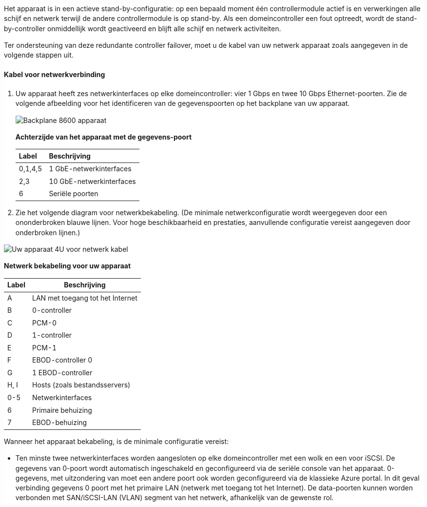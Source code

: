 Het apparaat is in een actieve stand-by-configuratie: op een bepaald moment één controllermodule actief is en verwerkingen alle schijf en netwerk terwijl de andere controllermodule is op stand-by. Als een domeincontroller een fout optreedt, wordt de stand-by-controller onmiddellijk wordt geactiveerd en blijft alle schijf en netwerk activiteiten.

Ter ondersteuning van deze redundante controller failover, moet u de kabel van uw netwerk apparaat zoals aangegeven in de volgende stappen uit.

#### <a name="to-cable-for-network-connection"></a>Kabel voor netwerkverbinding

1. Uw apparaat heeft zes netwerkinterfaces op elke domeincontroller: vier 1 Gbps en twee 10 Gbps Ethernet-poorten. Zie de volgende afbeelding voor het identificeren van de gegevenspoorten op het backplane van uw apparaat.

     ![Backplane 8600 apparaat](./media/storsimple-8600-hardware-installation/HCSBackplaneof2UDevicewithPortsLabeled.jpg)

    **Achterzijde van het apparaat met de gegevens-poort**

     Label   | Beschrijving
     ------- | -----------
     0,1,4,5 |  1 GbE-netwerkinterfaces
     2,3     | 10 GbE-netwerkinterfaces
     6       | Seriële poorten



1. Zie het volgende diagram voor netwerkbekabeling. (De minimale netwerkconfiguratie wordt weergegeven door een ononderbroken blauwe lijnen. Voor hoge beschikbaarheid en prestaties, aanvullende configuratie vereist aangegeven door onderbroken lijnen.)

![Uw apparaat 4U voor netwerk kabel](./media/storsimple-8600-hardware-installation/HCSCableYour4UDeviceforNetwork.png)

**Netwerk bekabeling voor uw apparaat**

Label | Beschrijving
----- | -----------
A    | LAN met toegang tot het Internet
B    | 0-controller
C    | PCM-0
D    | 1-controller
E    | PCM-1
F    | EBOD-controller 0
G    | 1 EBOD-controller
H, I  | Hosts (zoals bestandsservers)
0-5  | Netwerkinterfaces
6    | Primaire behuizing
7    | EBOD-behuizing

Wanneer het apparaat bekabeling, is de minimale configuratie vereist:


- Ten minste twee netwerkinterfaces worden aangesloten op elke domeincontroller met een wolk en een voor iSCSI. De gegevens van 0-poort wordt automatisch ingeschakeld en geconfigureerd via de seriële console van het apparaat. 0-gegevens, met uitzondering van moet een andere poort ook worden geconfigureerd via de klassieke Azure portal. In dit geval verbinding gegevens 0 poort met het primaire LAN (netwerk met toegang tot het Internet). De data-poorten kunnen worden verbonden met SAN/iSCSI-LAN (VLAN) segment van het netwerk, afhankelijk van de gewenste rol.
